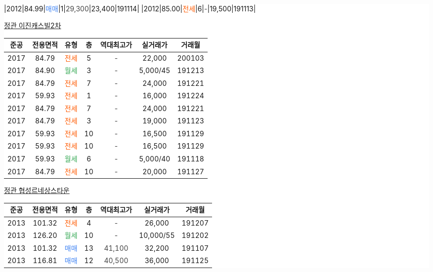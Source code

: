 |2012|84.99|<span style="color:#4285f3">매매</span>|1|<span style="color:#444444">29,300</span>|23,400|191114|
|2012|85.00|<span style="color:#ff5a00">전세</span>|6|<span style="color:#444444">-</span>|19,500|191113|


<script async src="//pagead2.googlesyndication.com/pagead/js/adsbygoogle.js"></script>

<ins class="adsbygoogle"
     style="display:block"
     data-ad-client="ca-pub-2446590836940007"
     data-ad-slot="1659523306"
     data-ad-format="auto"
     data-full-width-responsive="true"></ins>
<script>
(adsbygoogle = window.adsbygoogle || []).push({});
</script>


[정관 이진캐스빌2차](https://search.naver.com/search.naver?query=%EB%B6%80%EC%82%B0%EA%B4%91%EC%97%AD%EC%8B%9C+%EA%B8%B0%EC%9E%A5%EA%B5%B0+%EC%A0%95%EA%B4%80%EC%9D%8D+%EC%9A%A9%EC%88%98%EB%A6%AC+%EC%A0%95%EA%B4%80+%EC%9D%B4%EC%A7%84%EC%BA%90%EC%8A%A4%EB%B9%8C2%EC%B0%A8)

|준공|전용면적|유형|층|역대최고가|실거래가|거래월|
|:---:|:---:|:---:|:---:|:---:|:---:|:---:|
|2017|84.79|<span style="color:#ff5a00">전세</span>|5|<span style="color:#444444">-</span>|22,000|200103|
|2017|84.90|<span style="color:#34a853">월세</span>|3|<span style="color:#444444">-</span>|5,000/45|191213|
|2017|84.79|<span style="color:#ff5a00">전세</span>|7|<span style="color:#444444">-</span>|24,000|191221|
|2017|59.93|<span style="color:#ff5a00">전세</span>|1|<span style="color:#444444">-</span>|16,000|191224|
|2017|84.79|<span style="color:#ff5a00">전세</span>|7|<span style="color:#444444">-</span>|24,000|191221|
|2017|84.79|<span style="color:#ff5a00">전세</span>|3|<span style="color:#444444">-</span>|19,000|191123|
|2017|59.93|<span style="color:#ff5a00">전세</span>|10|<span style="color:#444444">-</span>|16,500|191129|
|2017|59.93|<span style="color:#ff5a00">전세</span>|10|<span style="color:#444444">-</span>|16,500|191129|
|2017|59.93|<span style="color:#34a853">월세</span>|6|<span style="color:#444444">-</span>|5,000/40|191118|
|2017|84.79|<span style="color:#ff5a00">전세</span>|10|<span style="color:#444444">-</span>|20,000|191127|

[정관 협성르네상스타운](https://search.naver.com/search.naver?query=%EB%B6%80%EC%82%B0%EA%B4%91%EC%97%AD%EC%8B%9C+%EA%B8%B0%EC%9E%A5%EA%B5%B0+%EC%A0%95%EA%B4%80%EC%9D%8D+%EC%9A%A9%EC%88%98%EB%A6%AC+%EC%A0%95%EA%B4%80+%ED%98%91%EC%84%B1%EB%A5%B4%EB%84%A4%EC%83%81%EC%8A%A4%ED%83%80%EC%9A%B4)

|준공|전용면적|유형|층|역대최고가|실거래가|거래월|
|:---:|:---:|:---:|:---:|:---:|:---:|:---:|
|2013|101.32|<span style="color:#ff5a00">전세</span>|4|<span style="color:#444444">-</span>|26,000|191207|
|2013|126.20|<span style="color:#34a853">월세</span>|10|<span style="color:#444444">-</span>|10,000/55|191202|
|2013|101.32|<span style="color:#4285f3">매매</span>|13|<span style="color:#444444">41,100</span>|32,200|191107|
|2013|116.81|<span style="color:#4285f3">매매</span>|12|<span style="color:#444444">40,500</span>|36,000|191125|
